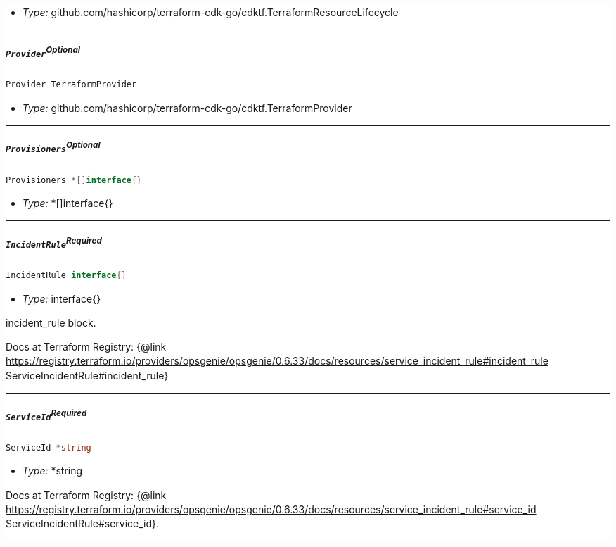 - *Type:* github.com/hashicorp/terraform-cdk-go/cdktf.TerraformResourceLifecycle

---

##### `Provider`<sup>Optional</sup> <a name="Provider" id="rhizo-co-terraform-provider-opsgenie.serviceIncidentRule.ServiceIncidentRuleConfig.property.provider"></a>

```go
Provider TerraformProvider
```

- *Type:* github.com/hashicorp/terraform-cdk-go/cdktf.TerraformProvider

---

##### `Provisioners`<sup>Optional</sup> <a name="Provisioners" id="rhizo-co-terraform-provider-opsgenie.serviceIncidentRule.ServiceIncidentRuleConfig.property.provisioners"></a>

```go
Provisioners *[]interface{}
```

- *Type:* *[]interface{}

---

##### `IncidentRule`<sup>Required</sup> <a name="IncidentRule" id="rhizo-co-terraform-provider-opsgenie.serviceIncidentRule.ServiceIncidentRuleConfig.property.incidentRule"></a>

```go
IncidentRule interface{}
```

- *Type:* interface{}

incident_rule block.

Docs at Terraform Registry: {@link https://registry.terraform.io/providers/opsgenie/opsgenie/0.6.33/docs/resources/service_incident_rule#incident_rule ServiceIncidentRule#incident_rule}

---

##### `ServiceId`<sup>Required</sup> <a name="ServiceId" id="rhizo-co-terraform-provider-opsgenie.serviceIncidentRule.ServiceIncidentRuleConfig.property.serviceId"></a>

```go
ServiceId *string
```

- *Type:* *string

Docs at Terraform Registry: {@link https://registry.terraform.io/providers/opsgenie/opsgenie/0.6.33/docs/resources/service_incident_rule#service_id ServiceIncidentRule#service_id}.

---
